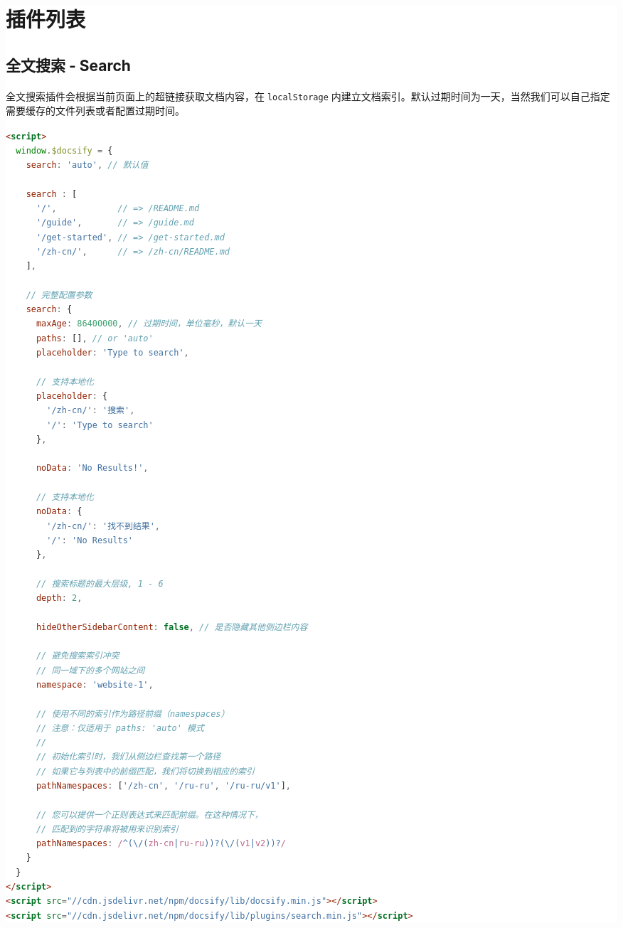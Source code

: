 # 插件列表

## 全文搜索 - Search

全文搜索插件会根据当前页面上的超链接获取文档内容，在 `localStorage` 内建立文档索引。默认过期时间为一天，当然我们可以自己指定需要缓存的文件列表或者配置过期时间。

```html
<script>
  window.$docsify = {
    search: 'auto', // 默认值

    search : [
      '/',            // => /README.md
      '/guide',       // => /guide.md
      '/get-started', // => /get-started.md
      '/zh-cn/',      // => /zh-cn/README.md
    ],

    // 完整配置参数
    search: {
      maxAge: 86400000, // 过期时间，单位毫秒，默认一天
      paths: [], // or 'auto'
      placeholder: 'Type to search',

      // 支持本地化
      placeholder: {
        '/zh-cn/': '搜索',
        '/': 'Type to search'
      },

      noData: 'No Results!',

      // 支持本地化
      noData: {
        '/zh-cn/': '找不到结果',
        '/': 'No Results'
      },

      // 搜索标题的最大层级, 1 - 6
      depth: 2,

      hideOtherSidebarContent: false, // 是否隐藏其他侧边栏内容

      // 避免搜索索引冲突
      // 同一域下的多个网站之间
      namespace: 'website-1',

      // 使用不同的索引作为路径前缀（namespaces）
      // 注意：仅适用于 paths: 'auto' 模式
      //
      // 初始化索引时，我们从侧边栏查找第一个路径
      // 如果它与列表中的前缀匹配，我们将切换到相应的索引
      pathNamespaces: ['/zh-cn', '/ru-ru', '/ru-ru/v1'],

      // 您可以提供一个正则表达式来匹配前缀。在这种情况下，
      // 匹配到的字符串将被用来识别索引
      pathNamespaces: /^(\/(zh-cn|ru-ru))?(\/(v1|v2))?/
    }
  }
</script>
<script src="//cdn.jsdelivr.net/npm/docsify/lib/docsify.min.js"></script>
<script src="//cdn.jsdelivr.net/npm/docsify/lib/plugins/search.min.js"></script>
```